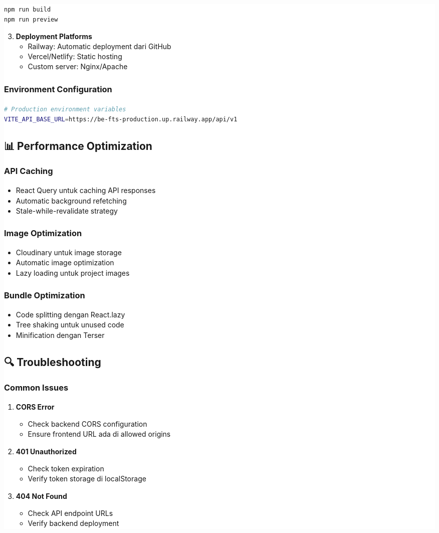    ```bash
   npm run build
   npm run preview
   ```

3. **Deployment Platforms**
   - Railway: Automatic deployment dari GitHub
   - Vercel/Netlify: Static hosting
   - Custom server: Nginx/Apache

### Environment Configuration

```bash
# Production environment variables
VITE_API_BASE_URL=https://be-fts-production.up.railway.app/api/v1
```

## 📊 Performance Optimization

### API Caching

- React Query untuk caching API responses
- Automatic background refetching
- Stale-while-revalidate strategy

### Image Optimization

- Cloudinary untuk image storage
- Automatic image optimization
- Lazy loading untuk project images

### Bundle Optimization

- Code splitting dengan React.lazy
- Tree shaking untuk unused code
- Minification dengan Terser

## 🔍 Troubleshooting

### Common Issues

1. **CORS Error**

   - Check backend CORS configuration
   - Ensure frontend URL ada di allowed origins

2. **401 Unauthorized**

   - Check token expiration
   - Verify token storage di localStorage

3. **404 Not Found**

   - Check API endpoint URLs
   - Verify backend deployment
